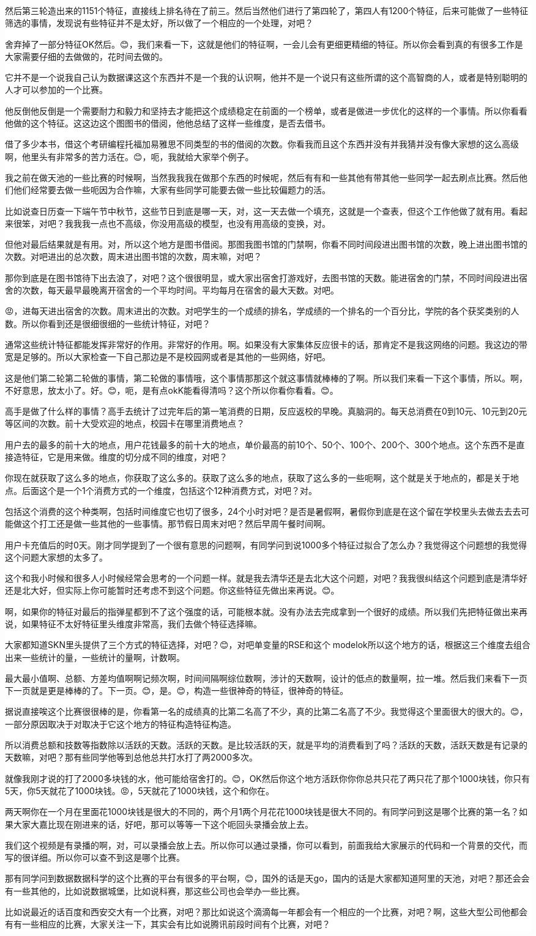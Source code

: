 然后第三轮造出来的1151个特征，直接线上排名待在了前三。然后当然他们进行了第四轮了，第四人有1200个特征，后来可能做了一些特征筛选的事情，发现说有些特征并不是太好，所以做了一个相应的一个处理，对吧？

舍弃掉了一部分特征OK然后。😊，我们来看一下，这就是他们的特征啊，一会儿会有更细更精细的特征。所以你会看到真的有很多工作是大家需要仔细的去做做的，花时间去做的。

它并不是一个说我自己认为数据课这这个东西并不是一个我的认识啊，他并不是一个说只有这些所谓的这个高智商的人，或者是特别聪明的人才可以参加的一个比赛。

他反倒他反倒是一个需要耐力和毅力和坚持去才能把这个成绩稳定在前面的一个榜单，或者是做进一步优化的这样的一个事情。所以你看看他做的这个特征。这这边这个图图书的借阅，他他总结了这样一些维度，是否去借书。

借了多少本书，借这个考研编程托福加易雅思不同类型的书的借阅的次数。你看我而且这个东西并没有并我猜并没有像大家想的这么高级啊，他里头有非常多的苦力活在。😊，呃，我就给大家举个例子。

我之前在做天池的一些比赛的时候啊，当然我我我在做那个东西的时候呢，然后有有和一些其他有带其他一些同学一起去刷点比赛。然后他们他们经常要去做一些呃因为合作嘛，大家有些同学可能要去做一些比较偏题力的活。

比如说查日历查一下端午节中秋节，这些节日到底是哪一天，对，这一天去做一个填充，这就是一个查表，但这个工作他做了就有用。看起来很笨，对吧？我我我一点也不高级，你没用高级的模型，也没有用高级的变换，对。

但他对最后结果就是有用。对，所以这个地方是图书借阅。那图我图书馆的门禁啊，你看不同时间段进出图书馆的次数，晚上进出图书馆的次数。对吧进出的总次数，周末进出图书馆的次数，周末嘛，对吧？

那你到底是在图书馆待下出去浪了，对吧？这个很很明显，或大家出宿舍打游戏好，去图书馆的天数。能进宿舍的门禁，不同时间段进出宿舍的次数，每天最早最晚离开宿舍的一个平均时间。平均每月在宿舍的最大天数。对吧。

😡，进每天进出宿舍的次数。周末进出的次数。对吧学生的一个成绩的排名，学成绩的一个排名的一个百分比，学院的各个获奖类别的人数。所以你看到还是很细很细的一些统计特征，对吧？

通常这些统计特征都能发挥非常好的作用。非常好的作用。啊。如果没有大家集体反应很卡的话，那肯定不是我这网络的问题。我这边的带宽是足够的。所以大家检查一下自己那边是不是校园网或者是其他的一些网络，好吧。

这是他们第二轮第二轮做的事情，第二轮做的事情哦，这个事情那那这个就这事情就棒棒的了啊。所以我们来看一下这个事情，所以。啊，不好意思，放太小了。好。😊，呃，是有点okK能看得清吗？这个所以你看你看看。😊。

高手是做了什么样的事情？高手去统计了过完年后的第一笔消费的日期，反应返校的早晚。真脑洞的。每天总消费在0到10元、10元到20元等区间的次数。前十大受欢迎的地点，校园卡在哪里消费地点？

用户去的最多的前十大的地点，用户花钱最多的前十大的地点，单价最高的前10个、50个、100个、200个、300个地点。这个东西不是直接造特征，它是用来做。维度的切分成不同的维度，对吧？

你现在就获取了这么多的地点，你获取了这么多的。获取了这么多的地点，获取了这么多的一些呃啊，这个就是关于地点的，都是关于地点。后面这个是一个1个消费方式的一个维度，包括这个12种消费方式，对吧？对。

包括这个消费的这个种类啊，包括时间维度它也切了很多，24个小时对吧？是否是暑假啊，暑假你到底是在这个留在学校里头去做去去去可能做这个打工还是做一些其他的一些事情。那节假日周末对吧？然后早周午餐时间啊。

用户卡充值后的时0天。刚才同学提到了一个很有意思的问题啊，有同学问到说1000多个特征过拟合了怎么办？我觉得这个问题想的我觉得这个问题大家想的太多了。

这个和我小时候和很多人小时候经常会思考的一个问题一样。就是我去清华还是去北大这个问题，对吧？我我很纠结这个问题到底是清华好还是北大好，但实际上你可能暂时还考虑不到这个问题。你这些特征先做出来再说。😊。

啊，如果你的特征对最后的指弹星都到不了这个强度的话，可能根本就。没有办法去完成拿到一个很好的成绩。所以我们先把特征做出来再说，如果特征不太好特征里头维度非常高，我们去做个特征选择嘛。

大家都知道SKN里头提供了三个方式的特征选择，对吧？😊，对吧单变量的RSE和这个 modelok所以这个地方的话，根据这三个维度去组合出来一些统计的量，一些统计的量啊，计数啊。

最大最小值啊、总额、方差均值啊啊记频次啊，时间间隔啊综位数啊，涉计的天数啊，设计的低点的数量啊，拉一堆。然后我们来看下一页下一页就是更是棒棒的了。下一页。😊，是。😊，构造一些很神奇的特征，很神奇的特征。

据说直接唉这个比赛很很棒的是，你看第一名的成绩真的比第二名高了不少，真的比第二名高了不少。我觉得这个里面很大的很大的。😊，一部分原因取决于对取决于它这个地方的特征构造特征构造。

所以消费总额和技数等指数除以活跃的天数。活跃的天数。是比较活跃的天，就是平均的消费看到了吗？活跃的天数，活跃天数是有记录的天数嘛，对吧？那有些同学他等到总他总共打水打了两2000多次。

就像我刚才说的打了2000多块钱的水，他可能给宿舍打的。😊，OK然后你这个地方活跃你你你总共只花了两只花了那个1000块钱，你只有5天，你5天就花了1000块钱。😡，5天就花了1000块钱，这个和你在。

两天啊你在一个月在里面花1000块钱是很大的不同的，两个月1两个月花花1000块钱是很大不同的。有同学问到这是哪个比赛的第一名？如果大家大嘉比现在刚进来的话，好吧，那可以等等一下这个呃回头录播会放上去。

我们这个视频是有录播的啊，对，可以录播会放上去。所以你可以通过录播，你可以看到，前面我给大家展示的代码和一个背景的交代，而写的很详细。所以你可以查不到这是哪个比赛。

那有同学问到数据数据科学的这个比赛的平台有很多的平台啊，😊，国外的话是天go，国内的话是大家都知道阿里的天池，对吧？那还会会有一些其他的，比如说数据城堡，比如说科赛，那这些公司也会举办一些比赛。

比如说最近的话百度和西安交大有一个比赛，对吧？那比如说这个滴滴每一年都会有一个相应的一个比赛，对吧？啊，这些大型公司他都会有有一些相应的比赛，大家关注一下，其实会有比如说腾讯前段时间有个比赛，对吧？
